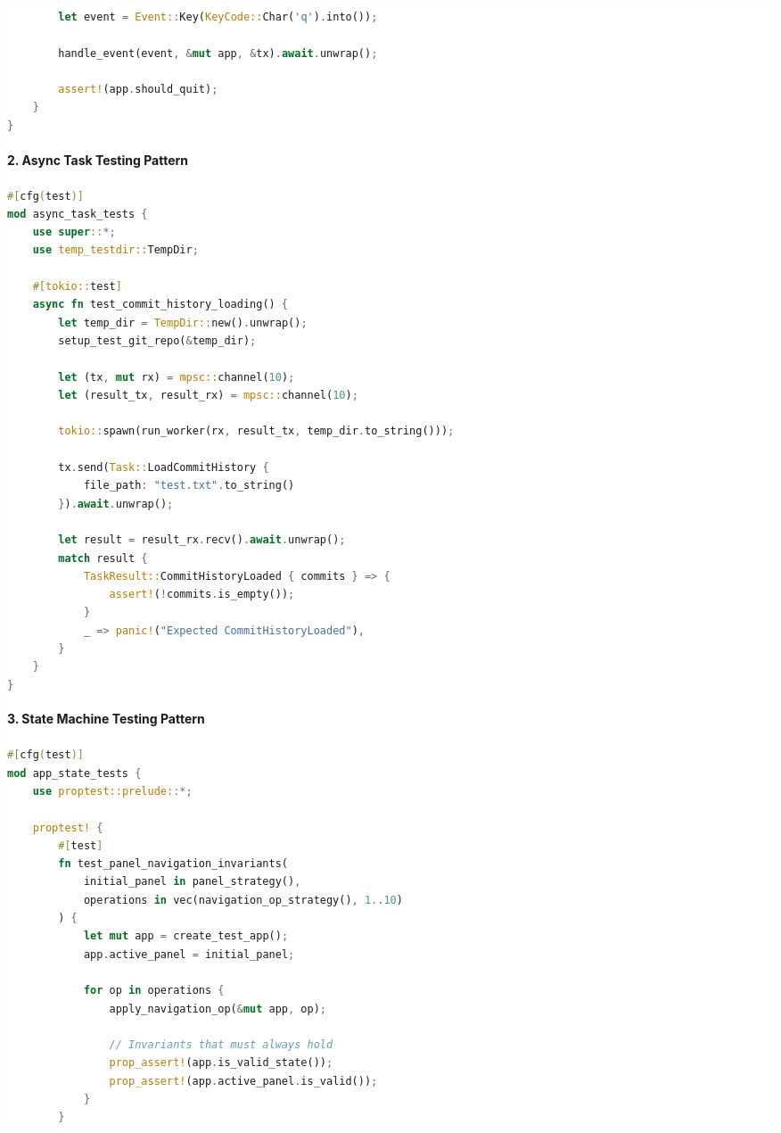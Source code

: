 ```rust
        let event = Event::Key(KeyCode::Char('q').into());
        
        handle_event(event, &mut app, &tx).await.unwrap();
        
        assert!(app.should_quit);
    }
}
```

#### 2. Async Task Testing Pattern
```rust
#[cfg(test)]
mod async_task_tests {
    use super::*;
    use temp_testdir::TempDir;
    
    #[tokio::test]
    async fn test_commit_history_loading() {
        let temp_dir = TempDir::new().unwrap();
        setup_test_git_repo(&temp_dir);
        
        let (tx, mut rx) = mpsc::channel(10);
        let (result_tx, result_rx) = mpsc::channel(10);
        
        tokio::spawn(run_worker(rx, result_tx, temp_dir.to_string()));
        
        tx.send(Task::LoadCommitHistory { 
            file_path: "test.txt".to_string() 
        }).await.unwrap();
        
        let result = result_rx.recv().await.unwrap();
        match result {
            TaskResult::CommitHistoryLoaded { commits } => {
                assert!(!commits.is_empty());
            }
            _ => panic!("Expected CommitHistoryLoaded"),
        }
    }
}
```

#### 3. State Machine Testing Pattern  
```rust
#[cfg(test)]
mod app_state_tests {
    use proptest::prelude::*;
    
    proptest! {
        #[test]
        fn test_panel_navigation_invariants(
            initial_panel in panel_strategy(),
            operations in vec(navigation_op_strategy(), 1..10)
        ) {
            let mut app = create_test_app();
            app.active_panel = initial_panel;
            
            for op in operations {
                apply_navigation_op(&mut app, op);
                
                // Invariants that must always hold
                prop_assert!(app.is_valid_state());
                prop_assert!(app.active_panel.is_valid());
            }
        }
```
